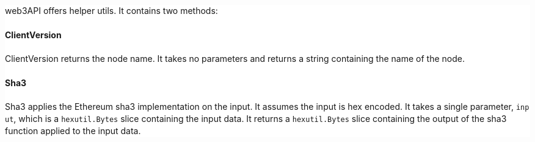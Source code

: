 web3API offers helper utils. It contains two methods:

#### ClientVersion

ClientVersion returns the node name. It takes no parameters and returns a string containing the name of the node.

#### Sha3

Sha3 applies the Ethereum sha3 implementation on the input. It assumes the input is hex encoded. It takes a single parameter, `input`, which is a `hexutil.Bytes` slice containing the input data. It returns a `hexutil.Bytes` slice containing the output of the sha3 function applied to the input data.